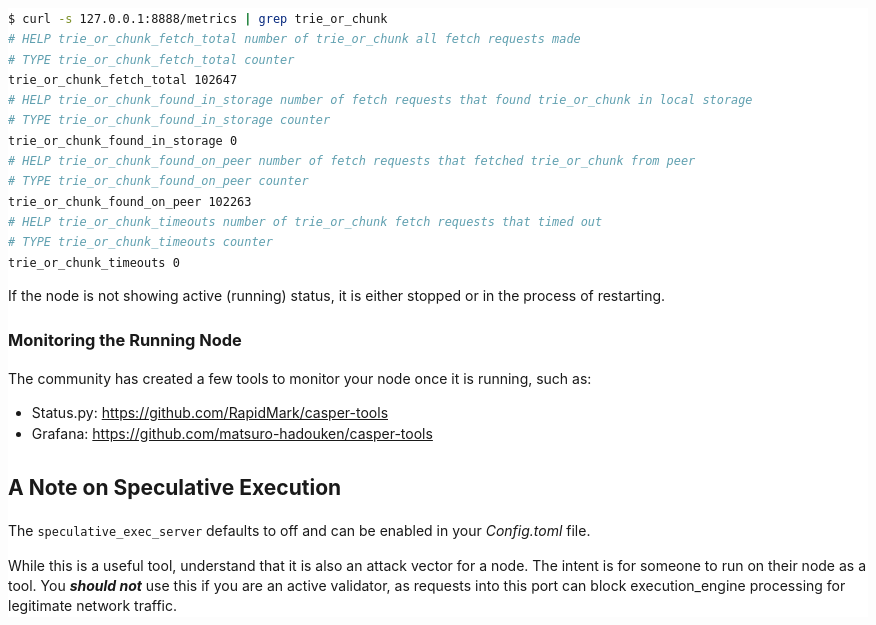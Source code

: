 ```bash
$ curl -s 127.0.0.1:8888/metrics | grep trie_or_chunk
# HELP trie_or_chunk_fetch_total number of trie_or_chunk all fetch requests made
# TYPE trie_or_chunk_fetch_total counter
trie_or_chunk_fetch_total 102647
# HELP trie_or_chunk_found_in_storage number of fetch requests that found trie_or_chunk in local storage
# TYPE trie_or_chunk_found_in_storage counter
trie_or_chunk_found_in_storage 0
# HELP trie_or_chunk_found_on_peer number of fetch requests that fetched trie_or_chunk from peer
# TYPE trie_or_chunk_found_on_peer counter
trie_or_chunk_found_on_peer 102263
# HELP trie_or_chunk_timeouts number of trie_or_chunk fetch requests that timed out
# TYPE trie_or_chunk_timeouts counter
trie_or_chunk_timeouts 0
```

If the node is not showing active (running) status, it is either stopped or in the process of restarting.

### Monitoring the Running Node

The community has created a few tools to monitor your node once it is running, such as:

- Status.py: https://github.com/RapidMark/casper-tools
- Grafana: https://github.com/matsuro-hadouken/casper-tools

## A Note on Speculative Execution

The `speculative_exec_server` defaults to off and can be enabled in your *Config.toml* file.

While this is a useful tool, understand that it is also an attack vector for a node.  The intent is for someone to run on their node as a tool. You ***should not*** use this if you are an active validator, as requests into this port can block execution_engine processing for legitimate network traffic.